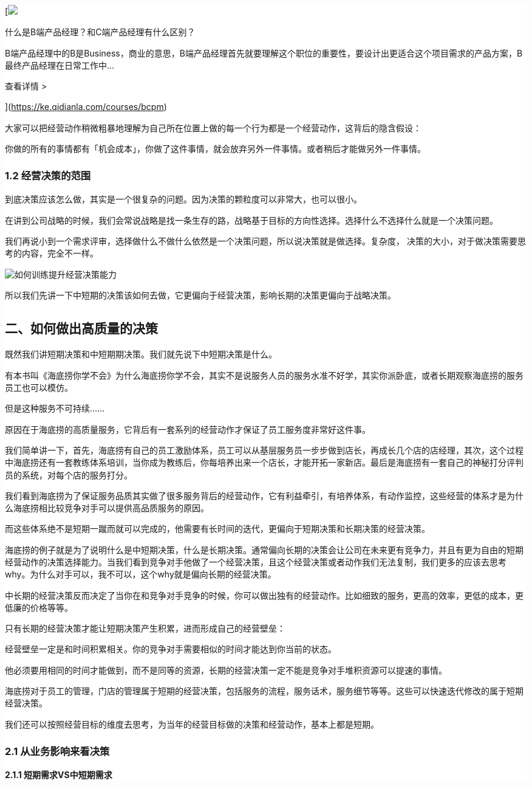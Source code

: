 [![](https://image.woshipm.com/2023/07/27/6f50fd24-2c7f-11ee-875d-00163e0b5ff3.png)

什么是B端产品经理？和C端产品经理有什么区别？

B端产品经理中的B是Business，商业的意思，B端产品经理首先就要理解这个职位的重要性，要设计出更适合这个项目需求的产品方案，B最终产品经理在日常工作中...

查看详情 >

](https://ke.qidianla.com/courses/bcpm)

大家可以把经营动作稍微粗暴地理解为自己所在位置上做的每一个行为都是一个经营动作，这背后的隐含假设：

你做的所有的事情都有「机会成本」，你做了这件事情，就会放弃另外一件事情。或者稍后才能做另外一件事情。

### 1.2 经营决策的范围

到底决策应该怎么做，其实是一个很复杂的问题。因为决策的颗粒度可以非常大，也可以很小。

在讲到公司战略的时候，我们会常说战略是找一条生存的路，战略基于目标的方向性选择。选择什么不选择什么就是一个决策问题。

我们再说小到一个需求评审，选择做什么不做什么依然是一个决策问题，所以说决策就是做选择。复杂度， 决策的大小，对于做决策需要思考的内容，完全不一样。

![如何训练提升经营决策能力](https://image.yunyingpai.com/wp/2023/09/GW0aCG1bucidqlipMxeN.png)

所以我们先讲一下中短期的决策该如何去做，它更偏向于经营决策，影响长期的决策更偏向于战略决策。

## 二、如何做出高质量的决策

既然我们讲短期决策和中短期期决策。我们就先说下中短期决策是什么。

有本书叫《海底捞你学不会》为什么海底捞你学不会，其实不是说服务人员的服务水准不好学，其实你派卧底，或者长期观察海底捞的服务员工也可以模仿。

但是这种服务不可持续……

原因在于海底捞的高质量服务，它背后有一套系列的经营动作才保证了员工服务度非常好这件事。

我们简单讲一下，首先，海底捞有自己的员工激励体系，员工可以从基层服务员一步步做到店长，再成长几个店的店经理，其次，这个过程中海底捞还有一套教练体系培训，当你成为教练后，你每培养出来一个店长，才能开拓一家新店。最后是海底捞有一套自己的神秘打分评判员的系统，对每个店的服务打分。

我们看到海底捞为了保证服务品质其实做了很多服务背后的经营动作，它有利益牵引，有培养体系，有动作监控，这些经营的体系才是为什么海底捞相比较竞争对手可以提供高品质服务的原因。

而这些体系绝不是短期一蹴而就可以完成的，他需要有长时间的迭代，更偏向于短期决策和长期决策的经营决策。

海底捞的例子就是为了说明什么是中短期决策，什么是长期决策。通常偏向长期的决策会让公司在未来更有竞争力，并且有更为自由的短期经营动作的决策选择能力。当我们看到竞争对手他做了一个经营决策，且这个经营决策或者动作我们无法复制，我们更多的应该去思考why。为什么对手可以，我不可以，这个why就是偏向长期的经营决策。

中长期的经营决策反而决定了当你在和竞争对手竞争的时候，你可以做出独有的经营动作。比如细致的服务，更高的效率，更低的成本，更低廉的价格等等。

只有长期的经营决策才能让短期决策产生积累，进而形成自己的经营壁垒：

经营壁垒一定是和时间积累相关。你的竞争对手需要相似的时间才能达到你当前的状态。

他必须要用相同的时间才能做到，而不是同等的资源，长期的经营决策一定不能是竞争对手堆积资源可以提速的事情。

海底捞对于员工的管理，门店的管理属于短期的经营决策，包括服务的流程，服务话术，服务细节等等。这些可以快速迭代修改的属于短期经营决策。

我们还可以按照经营目标的维度去思考，为当年的经营目标做的决策和经营动作，基本上都是短期。

### 2.1 从业务影响来看决策

**2.1.1 短期需求VS中短期需求**
